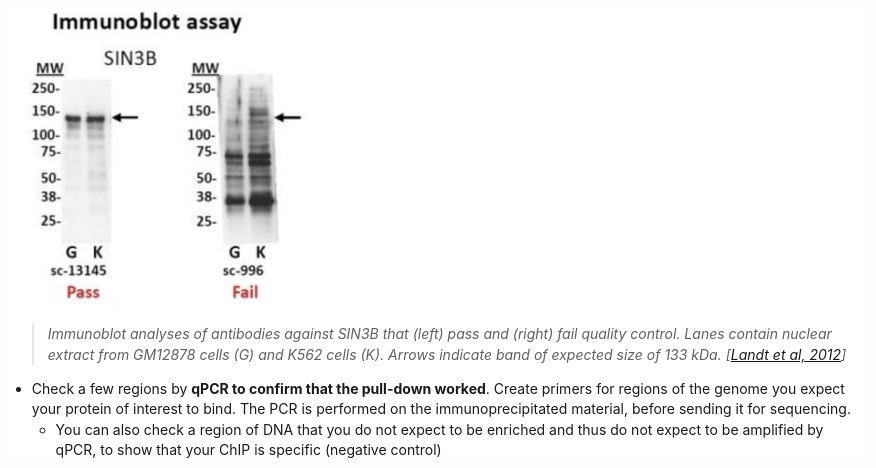 <img src="../img/immunoblot.png" width="300">
</p>

> _Immunoblot analyses of antibodies against SIN3B that (left) pass and (right) fail quality control. Lanes contain nuclear extract from GM12878 cells (G) and K562 cells (K). Arrows indicate band of expected size of 133 kDa. [[Landt et al, 2012](https://www.ncbi.nlm.nih.gov/pmc/articles/PMC3431496/)]_

* Check a few regions by **qPCR to confirm that the pull-down worked**. Create primers for regions of the genome you expect your protein of interest to bind. The PCR is performed on the immunoprecipitated material, before sending it for sequencing. 
    * You can also check a region of DNA that you do not expect to be enriched and thus do not expect to be amplified by qPCR, to show that your ChIP is specific (negative control)

<p align="center">